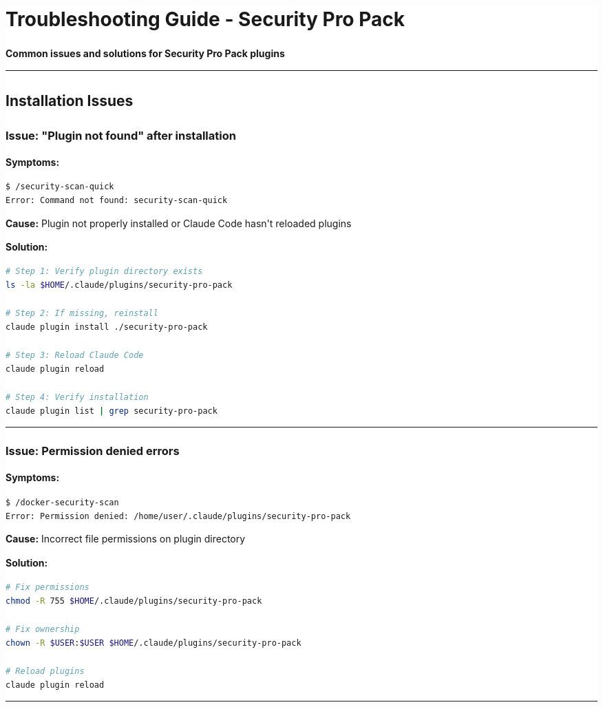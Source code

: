 # Troubleshooting Guide - Security Pro Pack

**Common issues and solutions for Security Pro Pack plugins**

---

## Installation Issues

### Issue: "Plugin not found" after installation

**Symptoms:**
```bash
$ /security-scan-quick
Error: Command not found: security-scan-quick
```

**Cause:** Plugin not properly installed or Claude Code hasn't reloaded plugins

**Solution:**
```bash
# Step 1: Verify plugin directory exists
ls -la $HOME/.claude/plugins/security-pro-pack

# Step 2: If missing, reinstall
claude plugin install ./security-pro-pack

# Step 3: Reload Claude Code
claude plugin reload

# Step 4: Verify installation
claude plugin list | grep security-pro-pack
```

---

### Issue: Permission denied errors

**Symptoms:**
```bash
$ /docker-security-scan
Error: Permission denied: /home/user/.claude/plugins/security-pro-pack
```

**Cause:** Incorrect file permissions on plugin directory

**Solution:**
```bash
# Fix permissions
chmod -R 755 $HOME/.claude/plugins/security-pro-pack

# Fix ownership
chown -R $USER:$USER $HOME/.claude/plugins/security-pro-pack

# Reload plugins
claude plugin reload
```

---